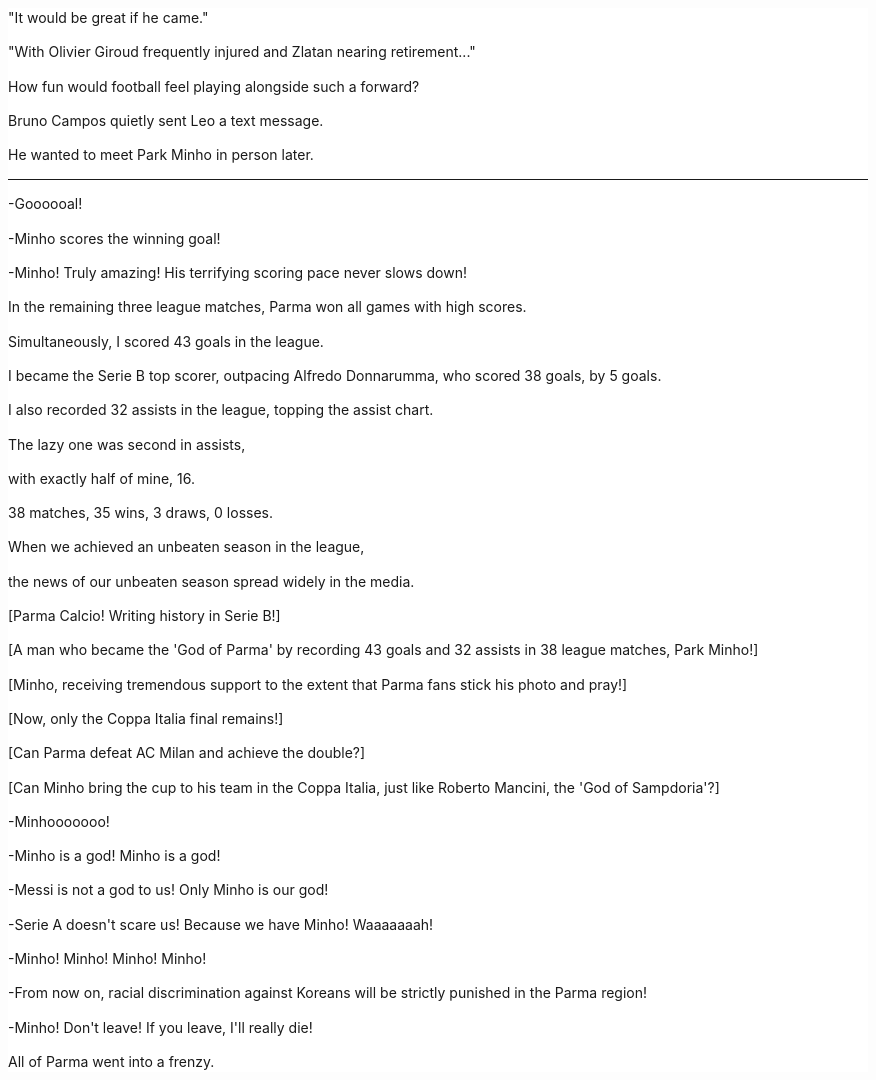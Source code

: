 "It would be great if he came."

"With Olivier Giroud frequently injured and Zlatan nearing retirement..."

How fun would football feel playing alongside such a forward?

Bruno Campos quietly sent Leo a text message.

He wanted to meet Park Minho in person later.

* * *

-Goooooal!

-Minho scores the winning goal!

-Minho! Truly amazing! His terrifying scoring pace never slows down!

In the remaining three league matches, Parma won all games with high scores.

Simultaneously, I scored 43 goals in the league.

I became the Serie B top scorer, outpacing Alfredo Donnarumma, who scored 38 goals, by 5 goals.

I also recorded 32 assists in the league, topping the assist chart.

The lazy one was second in assists,

with exactly half of mine, 16.

38 matches, 35 wins, 3 draws, 0 losses.

When we achieved an unbeaten season in the league,

the news of our unbeaten season spread widely in the media.

[Parma Calcio! Writing history in Serie B!]

[A man who became the 'God of Parma' by recording 43 goals and 32 assists in 38 league matches, Park Minho!]

[Minho, receiving tremendous support to the extent that Parma fans stick his photo and pray!]

[Now, only the Coppa Italia final remains!]

[Can Parma defeat AC Milan and achieve the double?]

[Can Minho bring the cup to his team in the Coppa Italia, just like Roberto Mancini, the 'God of Sampdoria'?]

-Minhooooooo!

-Minho is a god! Minho is a god!

-Messi is not a god to us! Only Minho is our god!

-Serie A doesn't scare us! Because we have Minho! Waaaaaaah!

-Minho! Minho! Minho! Minho!

-From now on, racial discrimination against Koreans will be strictly punished in the Parma region!

-Minho! Don't leave! If you leave, I'll really die!

All of Parma went into a frenzy.
